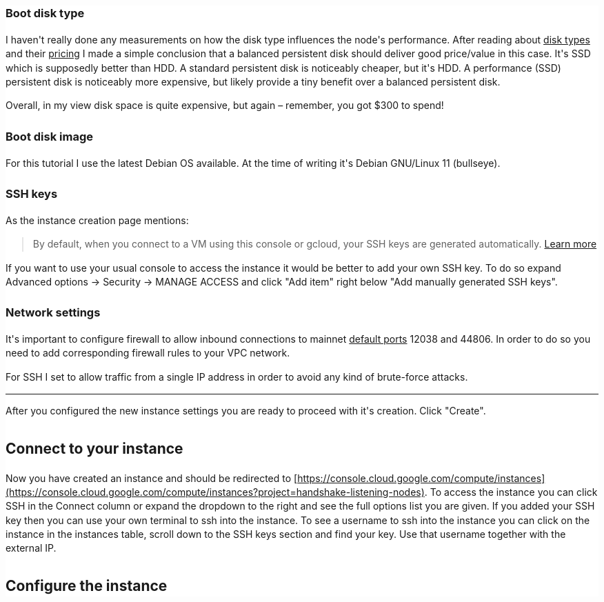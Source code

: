 ### Boot disk type

I haven't really done any measurements on how the disk type influences the node's performance. After reading about [disk types](https://cloud.google.com/compute/docs/disks#disk-types) and their [pricing](https://cloud.google.com/compute/disks-image-pricing#disk) I made a simple conclusion that a balanced persistent disk should deliver good price/value in this case. It's SSD which is supposedly better than HDD. A standard persistent disk is noticeably cheaper, but it's HDD. A performance (SSD) persistent disk is noticeably more expensive, but likely provide a tiny benefit over a balanced persistent disk.

Overall, in my view disk space is quite expensive, but again – remember, you got &#36;300 to spend!

### Boot disk image

For this tutorial I use the latest Debian OS available. At the time of writing it's Debian GNU/Linux 11 (bullseye).

### SSH keys

As the instance creation page mentions:  
>By default, when you connect to a VM using this console or gcloud, your SSH keys are generated automatically. [Learn more](https://cloud.google.com/compute/docs/instances/ssh)

If you want to use your usual console to access the instance it would be better to add your own SSH key. To do so expand Advanced options -> Security -> MANAGE ACCESS and click "Add item" right below "Add manually generated SSH keys".

### Network settings

It's important to configure firewall to allow inbound connections to mainnet [default ports](https://hsd-dev.org/guides/config.html#default-ports) 12038 and 44806. In order to do so you need to add corresponding firewall rules to your VPC network.  

For SSH I set to allow traffic from a single IP address in order to avoid any kind of brute-force attacks.  

---

After you configured the new instance settings you are ready to proceed with it's creation. Click "Create".

## Connect to your instance

Now you have created an instance and should be redirected to [https://console.cloud.google.com/compute/instances](https://console.cloud.google.com/compute/instances?project=handshake-listening-nodes). To access the instance you can click SSH in the Connect column or expand the dropdown to the right and see the full options list you are given. If you added your SSH key then you can use your own terminal to ssh into the instance. To see a username to ssh into the instance you can click on the instance in the instances table, scroll down to the SSH keys section and find your key. Use that username together with the external IP.

## Configure the instance
